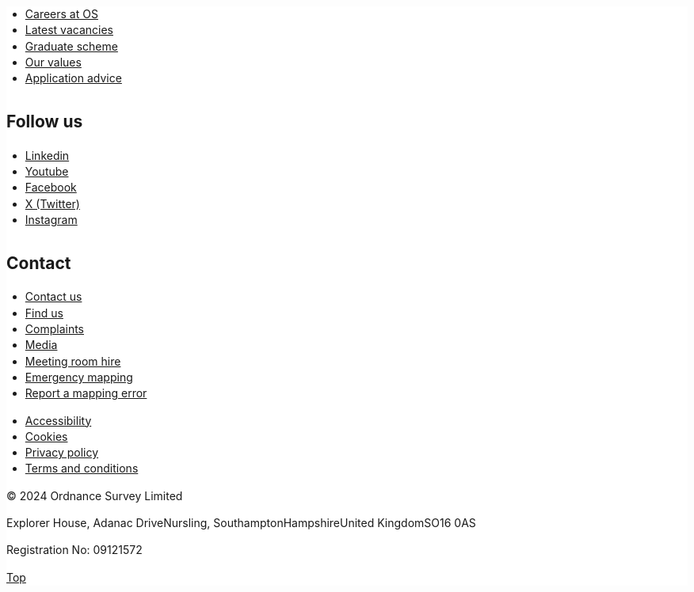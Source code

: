 * [Careers at OS](https://www.ordnancesurvey.co.uk/careers)
* [Latest vacancies](https://ordnancesurvey.wd3.myworkdayjobs.com/OS_Careers)
* [Graduate scheme](https://www.ordnancesurvey.co.uk/careers/graduate-scheme)
* [Our values](https://www.ordnancesurvey.co.uk/about/values)
* [Application advice](https://www.ordnancesurvey.co.uk/careers/application-advice)

Follow us
---------

* [Linkedin](https://uk.linkedin.com/company/ordnance-survey)
* [Youtube](https://www.youtube.com/user/OSMapping)
* [Facebook](https://en-gb.facebook.com/osmapping/)
* [X (Twitter)](https://twitter.com/OrdnanceSurvey)
* [Instagram](https://www.instagram.com/ordnancesurvey/?hl=en)

Contact
-------

* [Contact us](https://www.ordnancesurvey.co.uk/contact-us)
* [Find us](https://www.ordnancesurvey.co.uk/about/find-us)
* [Complaints](https://www.ordnancesurvey.co.uk/contact-us/complaint)
* [Media](https://www.ordnancesurvey.co.uk/media)
* [Meeting room hire](https://www.ordnancesurvey.co.uk/about/meeting-room-hire)
* [Emergency mapping](https://www.ordnancesurvey.co.uk/contact-us/mapping-for-emergencies)
* [Report a mapping error](https://www.ordnancesurvey.co.uk/contact-us/error)

[](https://www.ordnancesurvey.co.uk/ "Ordnance Survey home")

* [Accessibility](https://www.ordnancesurvey.co.uk/accessibility)
* [Cookies](https://www.ordnancesurvey.co.uk/cookies)
* [Privacy policy](https://www.ordnancesurvey.co.uk/governance/policies/privacy)
* [Terms and conditions](https://www.ordnancesurvey.co.uk/legal)

© 2024 Ordnance Survey Limited

Explorer House, Adanac DriveNursling, SouthamptonHampshireUnited KingdomSO16 0AS

Registration No: 09121572

[Top](#root)